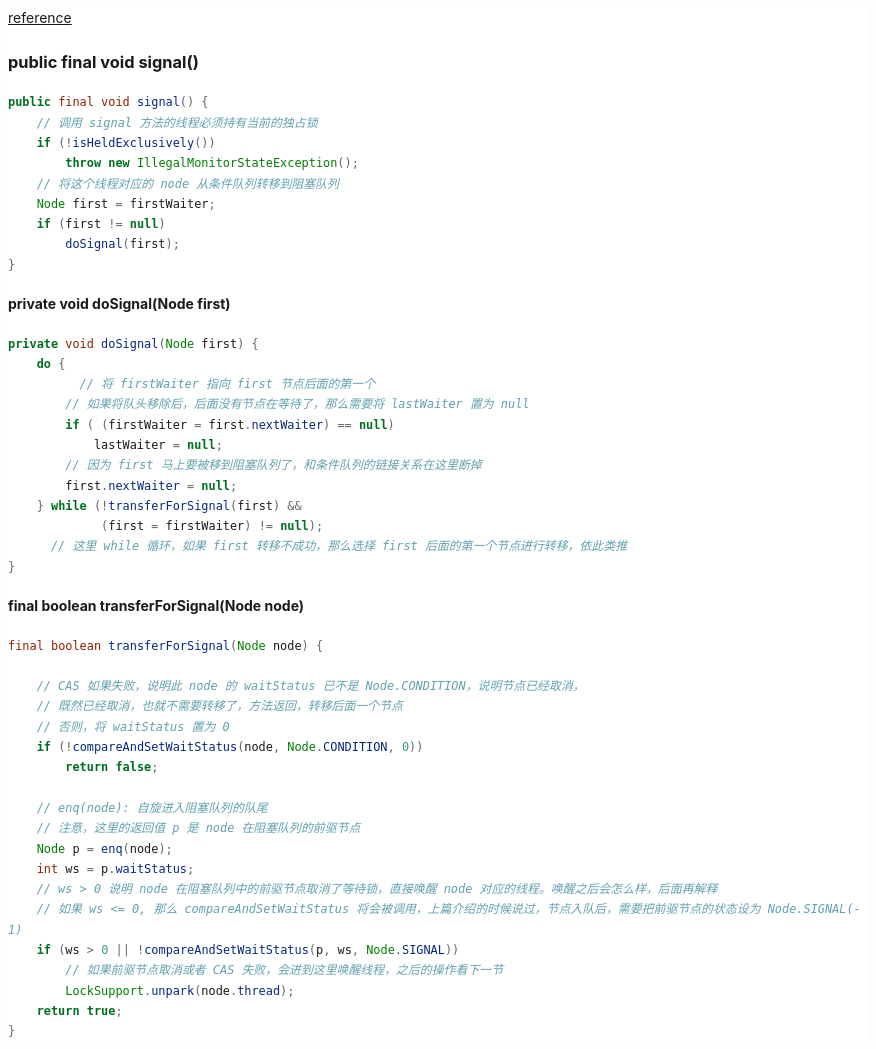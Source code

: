 [reference](https://blog.csdn.net/c_royi/article/details/81214656)
### public final void signal()
```java
public final void signal() {
    // 调用 signal 方法的线程必须持有当前的独占锁
    if (!isHeldExclusively())
        throw new IllegalMonitorStateException();
    // 将这个线程对应的 node 从条件队列转移到阻塞队列
    Node first = firstWaiter;
    if (first != null)
        doSignal(first);
}
```
#### private void doSignal(Node first)
```java
private void doSignal(Node first) {
    do {
          // 将 firstWaiter 指向 first 节点后面的第一个
        // 如果将队头移除后，后面没有节点在等待了，那么需要将 lastWaiter 置为 null
        if ( (firstWaiter = first.nextWaiter) == null)
            lastWaiter = null;
        // 因为 first 马上要被移到阻塞队列了，和条件队列的链接关系在这里断掉
        first.nextWaiter = null;
    } while (!transferForSignal(first) &&
             (first = firstWaiter) != null);
      // 这里 while 循环，如果 first 转移不成功，那么选择 first 后面的第一个节点进行转移，依此类推
}
```
#### final boolean transferForSignal(Node node)
```java
final boolean transferForSignal(Node node) {

    // CAS 如果失败，说明此 node 的 waitStatus 已不是 Node.CONDITION，说明节点已经取消，
    // 既然已经取消，也就不需要转移了，方法返回，转移后面一个节点
    // 否则，将 waitStatus 置为 0
    if (!compareAndSetWaitStatus(node, Node.CONDITION, 0))
        return false;

    // enq(node): 自旋进入阻塞队列的队尾
    // 注意，这里的返回值 p 是 node 在阻塞队列的前驱节点
    Node p = enq(node);
    int ws = p.waitStatus;
    // ws > 0 说明 node 在阻塞队列中的前驱节点取消了等待锁，直接唤醒 node 对应的线程。唤醒之后会怎么样，后面再解释
    // 如果 ws <= 0, 那么 compareAndSetWaitStatus 将会被调用，上篇介绍的时候说过，节点入队后，需要把前驱节点的状态设为 Node.SIGNAL(-1)
    if (ws > 0 || !compareAndSetWaitStatus(p, ws, Node.SIGNAL))
        // 如果前驱节点取消或者 CAS 失败，会进到这里唤醒线程，之后的操作看下一节
        LockSupport.unpark(node.thread);
    return true;
}
```
